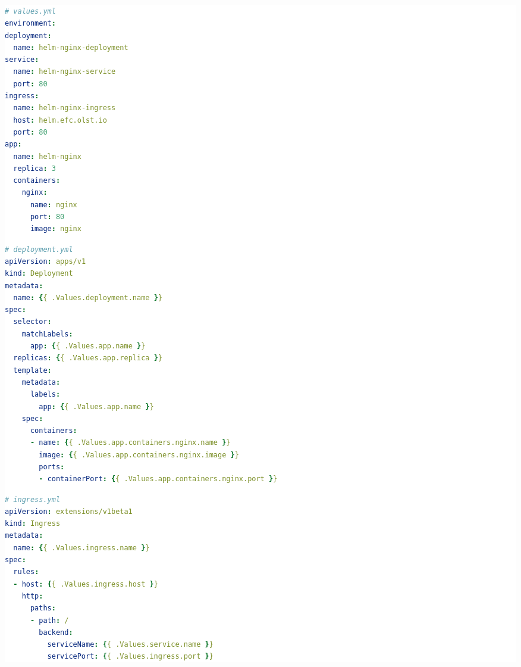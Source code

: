 ```yml
# values.yml
environment:
deployment:
  name: helm-nginx-deployment
service:
  name: helm-nginx-service
  port: 80
ingress:
  name: helm-nginx-ingress
  host: helm.efc.olst.io
  port: 80
app:
  name: helm-nginx
  replica: 3
  containers:
    nginx:
      name: nginx
      port: 80
      image: nginx
```

```yml
# deployment.yml
apiVersion: apps/v1
kind: Deployment
metadata:
  name: {{ .Values.deployment.name }}
spec:
  selector:
    matchLabels:
      app: {{ .Values.app.name }}
  replicas: {{ .Values.app.replica }}
  template:
    metadata:
      labels:
        app: {{ .Values.app.name }}
    spec:
      containers:
      - name: {{ .Values.app.containers.nginx.name }}
        image: {{ .Values.app.containers.nginx.image }}
        ports:
        - containerPort: {{ .Values.app.containers.nginx.port }}
```

```yml
# ingress.yml
apiVersion: extensions/v1beta1
kind: Ingress
metadata:
  name: {{ .Values.ingress.name }}
spec:
  rules:
  - host: {{ .Values.ingress.host }}
    http:
      paths:
      - path: /
        backend:
          serviceName: {{ .Values.service.name }}
          servicePort: {{ .Values.ingress.port }}
```
